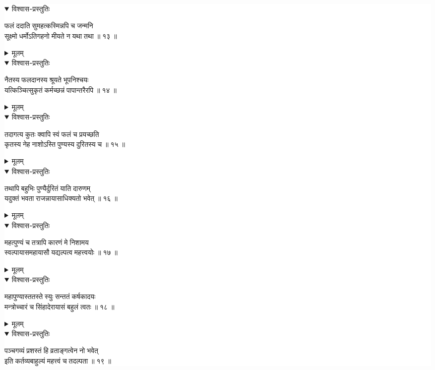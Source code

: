 

<details open><summary>विश्वास-प्रस्तुतिः</summary>

फलं ददाति सुमहत्कस्मिन्नपि च जन्मनि  
सूक्ष्मो धर्मोऽतिगहनो मीयते न यथा तथा ॥ १३ ॥
</details>

<details><summary>मूलम्</summary></details>



<details open><summary>विश्वास-प्रस्तुतिः</summary>

नैतस्य फलदानस्य श्रूयते भूपनिश्चयः  
यत्किञ्चित्सुकृतं कर्मच्छन्नं पापान्तरैरपि ॥ १४ ॥
</details>

<details><summary>मूलम्</summary></details>



<details open><summary>विश्वास-प्रस्तुतिः</summary>

तदागत्य कुतः क्वापि स्वं फलं च प्रयच्छति  
कृतस्य नेह नाशोऽस्ति पुण्यस्य दुरितस्य च ॥ १५ ॥
</details>

<details><summary>मूलम्</summary></details>



<details open><summary>विश्वास-प्रस्तुतिः</summary>

तथापि बहुभिः पुण्यैर्दुरितं याति दारुणम्  
यदुक्तं भवता राजन्नायासाधिक्यतो भवेत् ॥ १६ ॥
</details>

<details><summary>मूलम्</summary></details>



<details open><summary>विश्वास-प्रस्तुतिः</summary>

महत्पुण्यं च तत्रापि कारणं मे निशामय  
स्वल्पायासमहायासौ यद्यल्पत्व महत्त्वयोः ॥ १७ ॥
</details>

<details><summary>मूलम्</summary></details>



<details open><summary>विश्वास-प्रस्तुतिः</summary>

महापुण्यास्ततस्ते स्युः सन्ततं कर्षकादयः  
मन्त्रोच्चारं च सिंहादेरायासं बहुलं त्वतः ॥ १८ ॥
</details>

<details><summary>मूलम्</summary></details>



<details open><summary>विश्वास-प्रस्तुतिः</summary>

पञ्चगव्यं प्रशस्तं हि व्रताङ्गत्वेन नो भवेत्  
इति कर्तव्यबाहुल्यं महत्त्वं च तदल्पता ॥ १९ ॥
</details>

